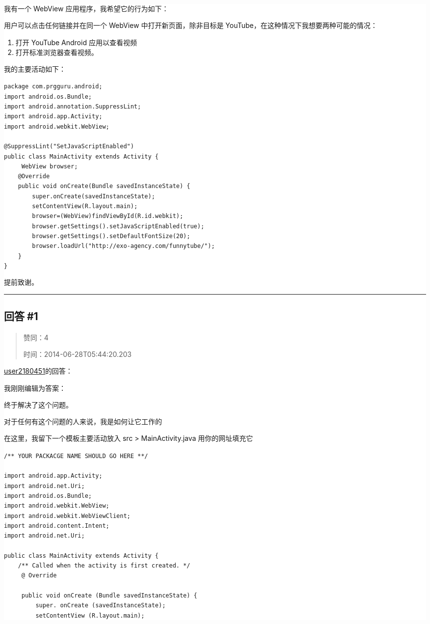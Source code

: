 我有一个 WebView 应用程序，我希望它的行为如下：

用户可以点击任何链接并在同一个 WebView 中打开新页面，除非目标是 YouTube，在这种情况下我想要两种可能的情况：

1.  打开 YouTube Android 应用以查看视频
2.  打开标准浏览器查看视频。

我的主要活动如下：

```
package com.prgguru.android;
import android.os.Bundle;
import android.annotation.SuppressLint;
import android.app.Activity;
import android.webkit.WebView;

@SuppressLint("SetJavaScriptEnabled")
public class MainActivity extends Activity {
     WebView browser;
    @Override
    public void onCreate(Bundle savedInstanceState) {
        super.onCreate(savedInstanceState);
        setContentView(R.layout.main);
        browser=(WebView)findViewById(R.id.webkit);     
        browser.getSettings().setJavaScriptEnabled(true);
        browser.getSettings().setDefaultFontSize(20);
        browser.loadUrl("http://exo-agency.com/funnytube/");   
    }
} 
```

提前致谢。

* * *

## 回答 #1

> 赞同：4
> 
> 时间：2014-06-28T05:44:20.203

[user2180451](https://stackoverflow.com/users/2180451/user2180451)的回答：

我刚刚编辑为答案：

终于解决了这个问题。

对于任何有这个问题的人来说，我是如何让它工作的

在这里，我留下一个模板主要活动放入 src > MainActivity.java 用你的网址填充它

```
/** YOUR PACKACGE NAME SHOULD GO HERE **/

import android.app.Activity;
import android.net.Uri;
import android.os.Bundle;
import android.webkit.WebView;
import android.webkit.WebViewClient;
import android.content.Intent;
import android.net.Uri;

public class MainActivity extends Activity {
    /** Called when the activity is first created. */
     @ Override

     public void onCreate (Bundle savedInstanceState) {
         super. onCreate (savedInstanceState);
         setContentView (R.layout.main);
```